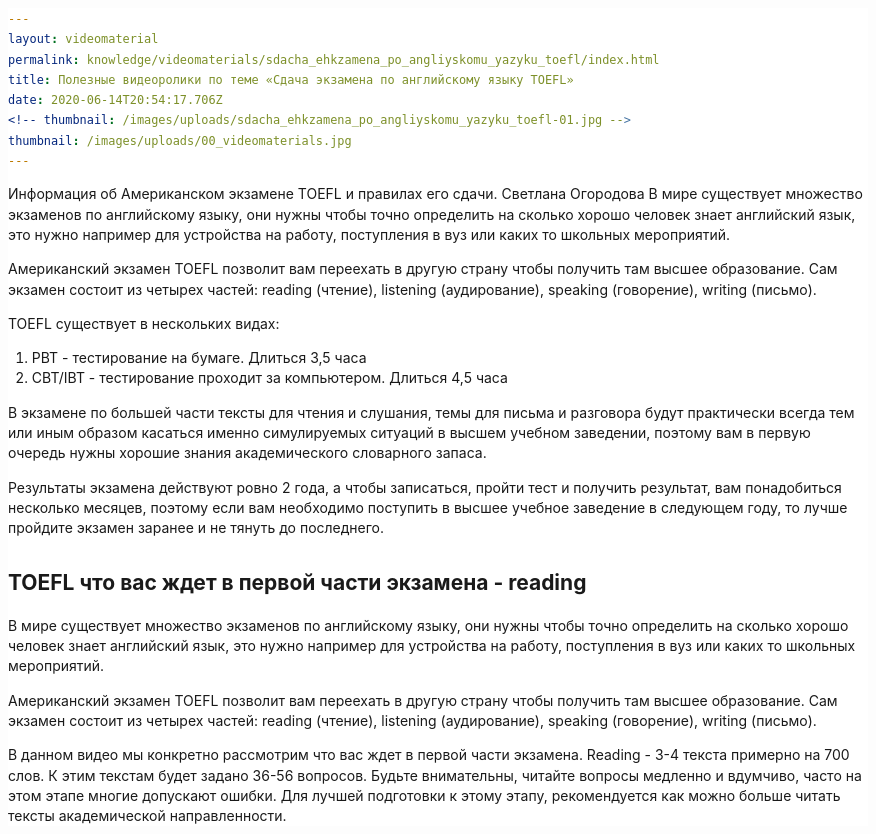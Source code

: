 ```yaml
---
layout: videomaterial
permalink: knowledge/videomaterials/sdacha_ehkzamena_po_angliyskomu_yazyku_toefl/index.html
title: Полезные видеоролики по теме «Сдача экзамена по английскому языку TOEFL»
date: 2020-06-14T20:54:17.706Z
<!-- thumbnail: /images/uploads/sdacha_ehkzamena_po_angliyskomu_yazyku_toefl-01.jpg -->
thumbnail: /images/uploads/00_videomaterials.jpg
---
```

Информация об Американском экзамене TOEFL
и правилах его сдачи. Светлана Огородова
В мире существует множество экзаменов по английскому языку, они нужны чтобы точно определить на сколько хорошо человек знает английский язык, это нужно например для устройства на работу, поступления в вуз или каких то школьных мероприятий.

Американский экзамен TOEFL позволит вам переехать в другую страну чтобы получить там высшее образование. Сам экзамен состоит из четырех частей: reading (чтение), listening (аудирование), speaking (говорение), writing (письмо).

TOEFL существует в нескольких видах:
1) PBT - тестирование на бумаге. Длиться 3,5 часа
2) CBT/IBT - тестирование проходит за компьютером. Длиться 4,5 часа

В экзамене по большей части тексты для чтения и слушания, темы для письма и разговора будут практически всегда тем или иным образом касаться именно симулируемых ситуаций в высшем учебном заведении, поэтому вам в первую очередь нужны хорошие знания академического словарного запаса.

Результаты экзамена действуют ровно 2 года, а чтобы записаться, пройти тест и получить результат, вам понадобиться несколько месяцев, поэтому если вам необходимо поступить в высшее учебное заведение в следующем году, то лучше пройдите экзамен заранее и не тянуть до последнего.

<iframe width="560" height="315" src="https://www.youtube.com/embed/B9pzWCEeJhM" frameborder="0" allow="accelerometer; autoplay; encrypted-media; gyroscope; picture-in-picture" allowfullscreen></iframe>

## TOEFL что вас ждет в первой части экзамена - reading

В мире существует множество экзаменов по английскому языку, они нужны чтобы точно определить на сколько хорошо человек знает английский язык, это нужно например для устройства на работу, поступления в вуз или каких то школьных мероприятий.

Американский экзамен TOEFL позволит вам переехать в другую страну чтобы получить там высшее образование.
Сам экзамен состоит из четырех частей: reading (чтение), listening (аудирование), speaking (говорение), writing (письмо).

В данном видео мы конкретно рассмотрим что вас ждет в первой части экзамена. 
Reading - 3-4 текста примерно на 700 слов. К этим текстам будет задано 36-56 вопросов. Будьте внимательны, читайте вопросы медленно и вдумчиво, часто на этом этапе многие допускают ошибки. Для лучшей подготовки к этому этапу, рекомендуется как можно больше читать тексты академической направленности.

<iframe width="560" height="315" src="https://www.youtube.com/embed/PrcPIzmsAeY" frameborder="0" allow="accelerometer; autoplay; encrypted-media; gyroscope; picture-in-picture" allowfullscreen></iframe>

